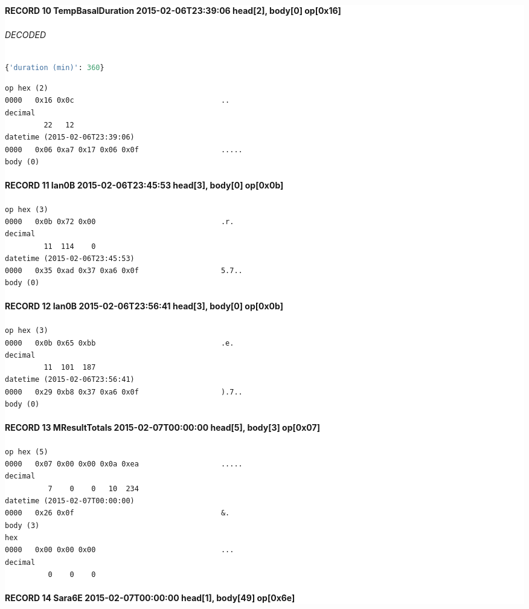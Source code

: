 #### RECORD 10 TempBasalDuration 2015-02-06T23:39:06 head[2], body[0] op[0x16]
###### DECODED
```python
{'duration (min)': 360}
```
    op hex (2)
    0000   0x16 0x0c                                  ..
    decimal
             22   12
    datetime (2015-02-06T23:39:06)
    0000   0x06 0xa7 0x17 0x06 0x0f                   .....
    body (0)

#### RECORD 11 Ian0B 2015-02-06T23:45:53 head[3], body[0] op[0x0b]

    op hex (3)
    0000   0x0b 0x72 0x00                             .r.
    decimal
             11  114    0
    datetime (2015-02-06T23:45:53)
    0000   0x35 0xad 0x37 0xa6 0x0f                   5.7..
    body (0)

#### RECORD 12 Ian0B 2015-02-06T23:56:41 head[3], body[0] op[0x0b]

    op hex (3)
    0000   0x0b 0x65 0xbb                             .e.
    decimal
             11  101  187
    datetime (2015-02-06T23:56:41)
    0000   0x29 0xb8 0x37 0xa6 0x0f                   ).7..
    body (0)

#### RECORD 13 MResultTotals 2015-02-07T00:00:00 head[5], body[3] op[0x07]

    op hex (5)
    0000   0x07 0x00 0x00 0x0a 0xea                   .....
    decimal
              7    0    0   10  234
    datetime (2015-02-07T00:00:00)
    0000   0x26 0x0f                                  &.
    body (3)
    hex
    0000   0x00 0x00 0x00                             ...
    decimal
              0    0    0

#### RECORD 14 Sara6E 2015-02-07T00:00:00 head[1], body[49] op[0x6e]
